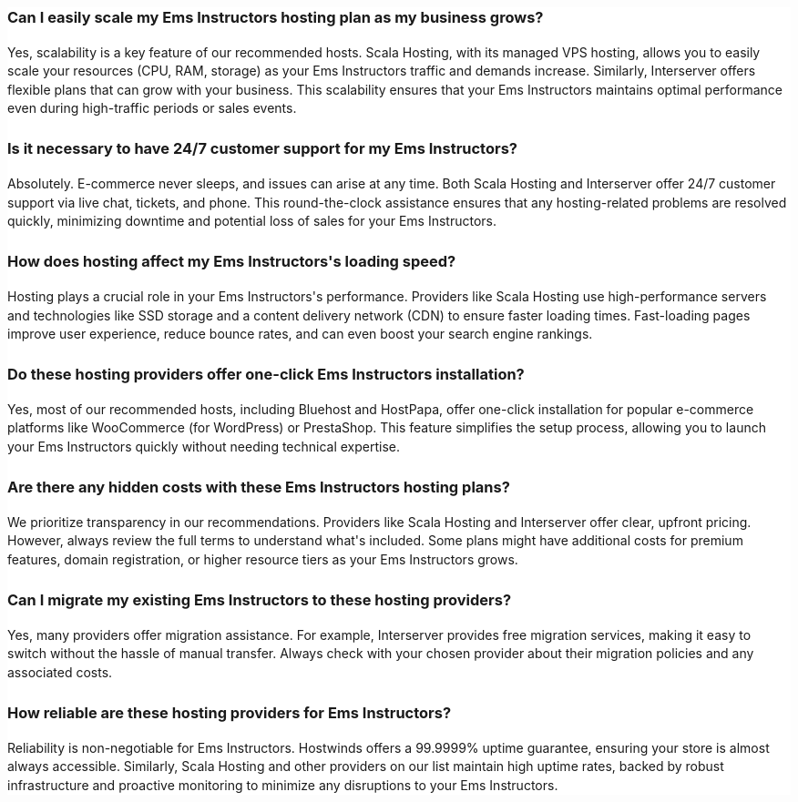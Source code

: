 ### Can I easily scale my Ems Instructors hosting plan as my business grows? 
Yes, scalability is a key feature of our recommended hosts. Scala Hosting, with its managed VPS hosting, allows you to easily scale your resources (CPU, RAM, storage) as your Ems Instructors traffic and demands increase. Similarly, Interserver offers flexible plans that can grow with your business. This scalability ensures that your Ems Instructors maintains optimal performance even during high-traffic periods or sales events.

### Is it necessary to have 24/7 customer support for my Ems Instructors? 
Absolutely. E-commerce never sleeps, and issues can arise at any time. Both Scala Hosting and Interserver offer 24/7 customer support via live chat, tickets, and phone. This round-the-clock assistance ensures that any hosting-related problems are resolved quickly, minimizing downtime and potential loss of sales for your Ems Instructors.

### How does hosting affect my Ems Instructors's loading speed? 
Hosting plays a crucial role in your Ems Instructors's performance. Providers like Scala Hosting use high-performance servers and technologies like SSD storage and a content delivery network (CDN) to ensure faster loading times. Fast-loading pages improve user experience, reduce bounce rates, and can even boost your search engine rankings.

### Do these hosting providers offer one-click Ems Instructors installation? 
Yes, most of our recommended hosts, including Bluehost and HostPapa, offer one-click installation for popular e-commerce platforms like WooCommerce (for WordPress) or PrestaShop. This feature simplifies the setup process, allowing you to launch your Ems Instructors quickly without needing technical expertise.

### Are there any hidden costs with these Ems Instructors hosting plans? 
We prioritize transparency in our recommendations. Providers like Scala Hosting and Interserver offer clear, upfront pricing. However, always review the full terms to understand what's included. Some plans might have additional costs for premium features, domain registration, or higher resource tiers as your Ems Instructors grows.

### Can I migrate my existing Ems Instructors to these hosting providers? 
Yes, many providers offer migration assistance. For example, Interserver provides free migration services, making it easy to switch without the hassle of manual transfer. Always check with your chosen provider about their migration policies and any associated costs.

### How reliable are these hosting providers for Ems Instructors? 
Reliability is non-negotiable for Ems Instructors. Hostwinds offers a 99.9999% uptime guarantee, ensuring your store is almost always accessible. Similarly, Scala Hosting and other providers on our list maintain high uptime rates, backed by robust infrastructure and proactive monitoring to minimize any disruptions to your Ems Instructors.
